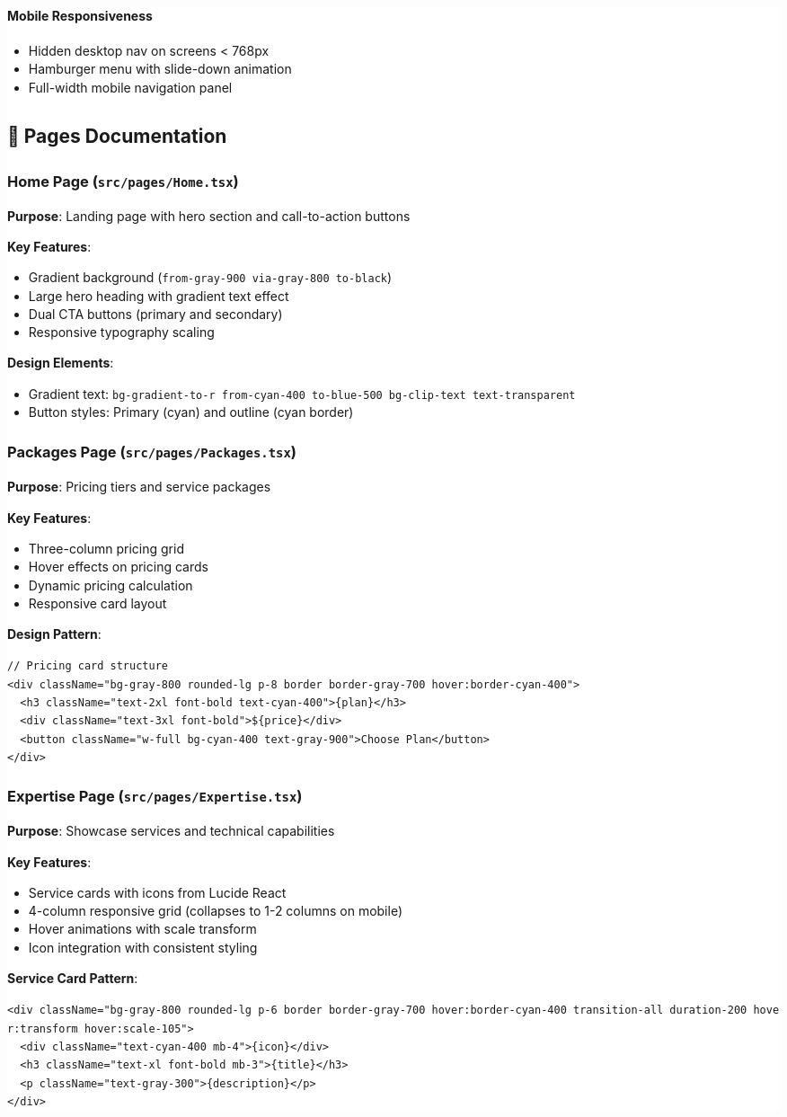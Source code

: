 #### Mobile Responsiveness
- Hidden desktop nav on screens < 768px
- Hamburger menu with slide-down animation
- Full-width mobile navigation panel

## 📄 Pages Documentation

### Home Page (`src/pages/Home.tsx`)

**Purpose**: Landing page with hero section and call-to-action buttons

**Key Features**:
- Gradient background (`from-gray-900 via-gray-800 to-black`)
- Large hero heading with gradient text effect
- Dual CTA buttons (primary and secondary)
- Responsive typography scaling

**Design Elements**:
- Gradient text: `bg-gradient-to-r from-cyan-400 to-blue-500 bg-clip-text text-transparent`
- Button styles: Primary (cyan) and outline (cyan border)

### Packages Page (`src/pages/Packages.tsx`)

**Purpose**: Pricing tiers and service packages

**Key Features**:
- Three-column pricing grid
- Hover effects on pricing cards
- Dynamic pricing calculation
- Responsive card layout

**Design Pattern**:
```tsx
// Pricing card structure
<div className="bg-gray-800 rounded-lg p-8 border border-gray-700 hover:border-cyan-400">
  <h3 className="text-2xl font-bold text-cyan-400">{plan}</h3>
  <div className="text-3xl font-bold">${price}</div>
  <button className="w-full bg-cyan-400 text-gray-900">Choose Plan</button>
</div>
```

### Expertise Page (`src/pages/Expertise.tsx`)

**Purpose**: Showcase services and technical capabilities

**Key Features**:
- Service cards with icons from Lucide React
- 4-column responsive grid (collapses to 1-2 columns on mobile)
- Hover animations with scale transform
- Icon integration with consistent styling

**Service Card Pattern**:
```tsx
<div className="bg-gray-800 rounded-lg p-6 border border-gray-700 hover:border-cyan-400 transition-all duration-200 hover:transform hover:scale-105">
  <div className="text-cyan-400 mb-4">{icon}</div>
  <h3 className="text-xl font-bold mb-3">{title}</h3>
  <p className="text-gray-300">{description}</p>
</div>
```
